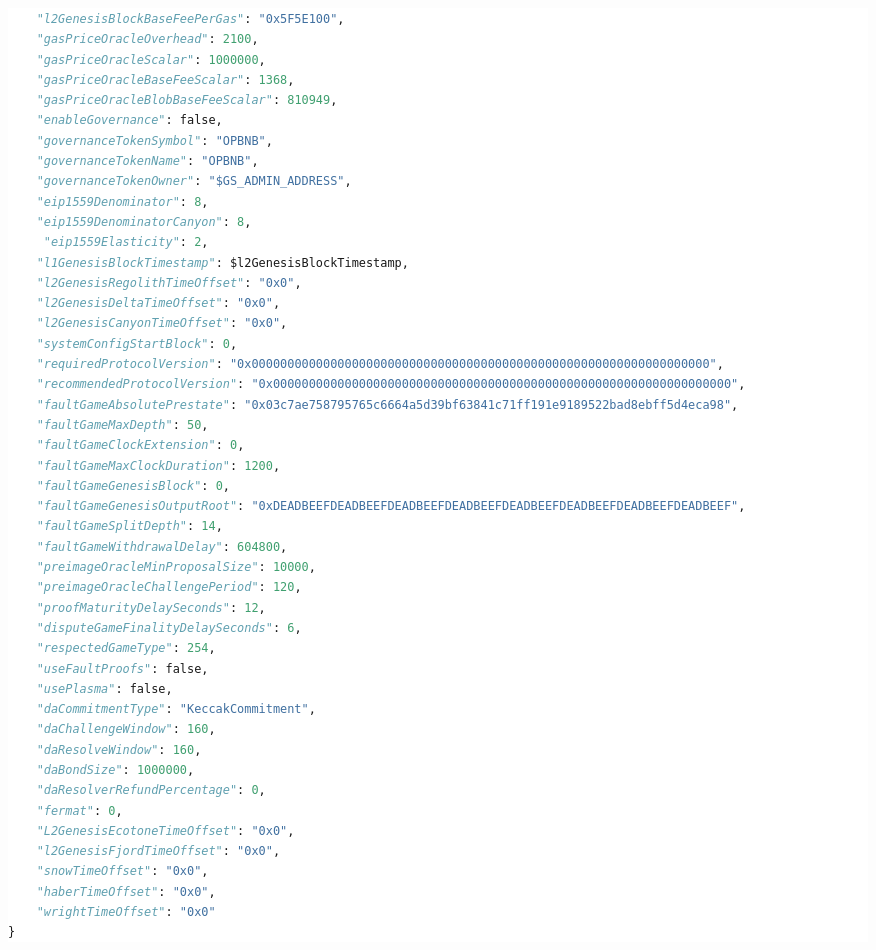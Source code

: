 ```python
    "l2GenesisBlockBaseFeePerGas": "0x5F5E100",
    "gasPriceOracleOverhead": 2100,
    "gasPriceOracleScalar": 1000000,
    "gasPriceOracleBaseFeeScalar": 1368,
    "gasPriceOracleBlobBaseFeeScalar": 810949,
    "enableGovernance": false,
    "governanceTokenSymbol": "OPBNB",
    "governanceTokenName": "OPBNB",
    "governanceTokenOwner": "$GS_ADMIN_ADDRESS",
    "eip1559Denominator": 8,
    "eip1559DenominatorCanyon": 8,
     "eip1559Elasticity": 2,
    "l1GenesisBlockTimestamp": $l2GenesisBlockTimestamp,
    "l2GenesisRegolithTimeOffset": "0x0",
    "l2GenesisDeltaTimeOffset": "0x0",
    "l2GenesisCanyonTimeOffset": "0x0",
    "systemConfigStartBlock": 0,
    "requiredProtocolVersion": "0x0000000000000000000000000000000000000000000000000000000000000000",
    "recommendedProtocolVersion": "0x0000000000000000000000000000000000000000000000000000000000000000",
    "faultGameAbsolutePrestate": "0x03c7ae758795765c6664a5d39bf63841c71ff191e9189522bad8ebff5d4eca98",
    "faultGameMaxDepth": 50,
    "faultGameClockExtension": 0,
    "faultGameMaxClockDuration": 1200,
    "faultGameGenesisBlock": 0,
    "faultGameGenesisOutputRoot": "0xDEADBEEFDEADBEEFDEADBEEFDEADBEEFDEADBEEFDEADBEEFDEADBEEFDEADBEEF",
    "faultGameSplitDepth": 14,
    "faultGameWithdrawalDelay": 604800,
    "preimageOracleMinProposalSize": 10000,
    "preimageOracleChallengePeriod": 120,
    "proofMaturityDelaySeconds": 12,
    "disputeGameFinalityDelaySeconds": 6,
    "respectedGameType": 254,
    "useFaultProofs": false,
    "usePlasma": false,
    "daCommitmentType": "KeccakCommitment",
    "daChallengeWindow": 160,
    "daResolveWindow": 160,
    "daBondSize": 1000000,
    "daResolverRefundPercentage": 0,
    "fermat": 0,
    "L2GenesisEcotoneTimeOffset": "0x0",
    "l2GenesisFjordTimeOffset": "0x0",
    "snowTimeOffset": "0x0",
    "haberTimeOffset": "0x0",
    "wrightTimeOffset": "0x0"
}
```
